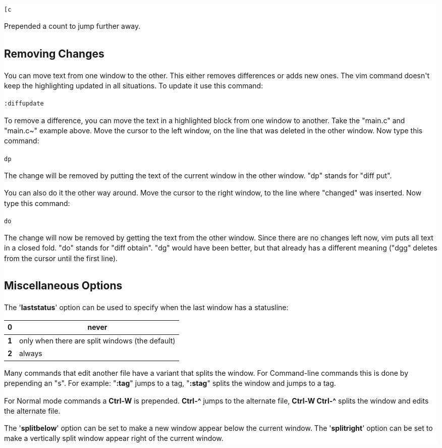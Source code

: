 ```
[c
```

Prepended a count to jump further away.

## Removing Changes

You can move text from one window to the other. This either removes differences or adds new ones. The vim command doesn't keep the highlighting updated in all situations. To update it use this command:

```
:diffupdate
```

To remove a difference, you can move the text in a highlighted block from one window to another. Take the "main.c" and "main.c~" example above. Move the cursor to the left window, on the line that was deleted in the other window. Now type this command:

```
dp
```

The change will be removed by putting the text of the current window in the other window. "dp" stands for "diff put".

You can also do it the other way around. Move the cursor to the right window, to the line where "changed" was inserted. Now type this command:

```
do
```

The change will now be removed by getting the text from the other window. Since there are no changes left now, vim puts all text in a closed fold. "do" stands for "diff obtain". "dg" would have been better, but that already has a different meaning ("dgg" deletes from the cursor until the first line).

## Miscellaneous Options

The '**laststatus**' option can be used to specify when the last window has a statusline:

| **0** | never                                           |
| ----- | ----------------------------------------------- |
| **1** | only when there are split windows (the default) |
| **2** | always                                          |

Many commands that edit another file have a variant that splits the window. For Command-line commands this is done by prepending an "s". For example: "**:tag**" jumps to a tag, "**:stag**" splits the window and jumps to a tag.

For Normal mode commands a **Ctrl-W** is prepended. **Ctrl-^** jumps to the alternate file, **Ctrl-W Ctrl-^** splits the window and edits the alternate file.

The '**splitbelow**' option can be set to make a new window appear below the current window. The '**splitright**' option can be set to make a vertically split window appear right of the current window.
